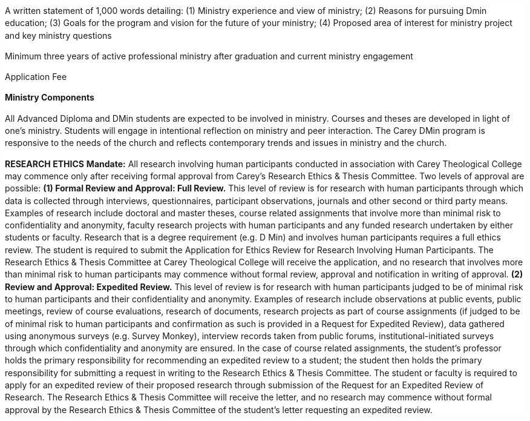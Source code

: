 </td>
</tr>
<tr>
<td></td>
<td>
<p><span style="font-weight: 400;">A written statement of 1,000 words detailing: (1) Ministry experience and view of ministry; (2) Reasons for pursuing Dmin education; (3) Goals for the program and vision for the future of your ministry; (4) Proposed area of interest for ministry project and key ministry questions</span></p>
</td>
</tr>
<tr>
<td></td>
<td>
<p><span style="font-weight: 400;">Minimum three years of active professional ministry after graduation and current ministry engagement</span></p>
</td>
</tr>
<tr>
<td colspan="2">
<p><span style="font-weight: 400;">Application Fee</span></p>
</td>
</tr>
</tbody>
</table>

**Ministry Components** 

All Advanced Diploma and DMin students are expected to be involved in ministry. Courses and theses are developed in light of one’s ministry. Students will engage in intentional reflection on ministry and peer interaction. The Carey DMin program is responsive to the needs of the church and reflects contemporary trends and issues in ministry and the church.

**RESEARCH ETHICS**
**Mandate:** All research involving human participants conducted in association with Carey Theological College may commence only after receiving formal approval from Carey’s Research Ethics & Thesis Committee. Two levels of approval are possible: 
**(1) Formal Review and Approval: Full Review.** This level of review is for research with human participants through which data is collected through interviews, questionnaires, participant observations, journals and other second or third party means.  Examples of research include doctoral and master theses, course related assignments that involve more than minimal risk to confidentiality and anonymity, faculty research projects with human participants and any funded research undertaken by either students or faculty. Research that is a degree requirement (e.g. D Min) and involves human participants requires a full ethics review. The student is required to submit the Application for Ethics Review for Research Involving Human Participants. The Research Ethics & Thesis Committee at Carey Theological College will receive the application, and no research that involves more than minimal risk to human participants may commence without formal review, approval and notification in writing of approval. 
**(2) Review and Approval: Expedited Review.** This level of review is for research with human participants judged to be of minimal risk to human participants and their confidentiality and anonymity. Examples of research include observations at public events, public meetings, review of course evaluations, research of documents, research projects as part of course assignments (if judged to be of minimal risk to human participants and confirmation as such is provided in a Request for Expedited Review), data gathered using anonymous surveys (e.g. Survey Monkey), interview records taken from public forums, institutional-initiated surveys through which confidentiality and anonymity are ensured. In the case of course related assignments, the student’s professor holds the primary responsibility for recommending an expedited review to a student; the student then holds the primary responsibility for submitting a request in writing to the Research Ethics & Thesis Committee. The student or faculty is required to apply for an expedited review of their proposed research through submission of the Request for an Expedited Review of Research. The Research Ethics & Thesis Committee will receive the letter, and no research may commence without formal approval by the Research Ethics & Thesis Committee of the student’s letter requesting an expedited review.
